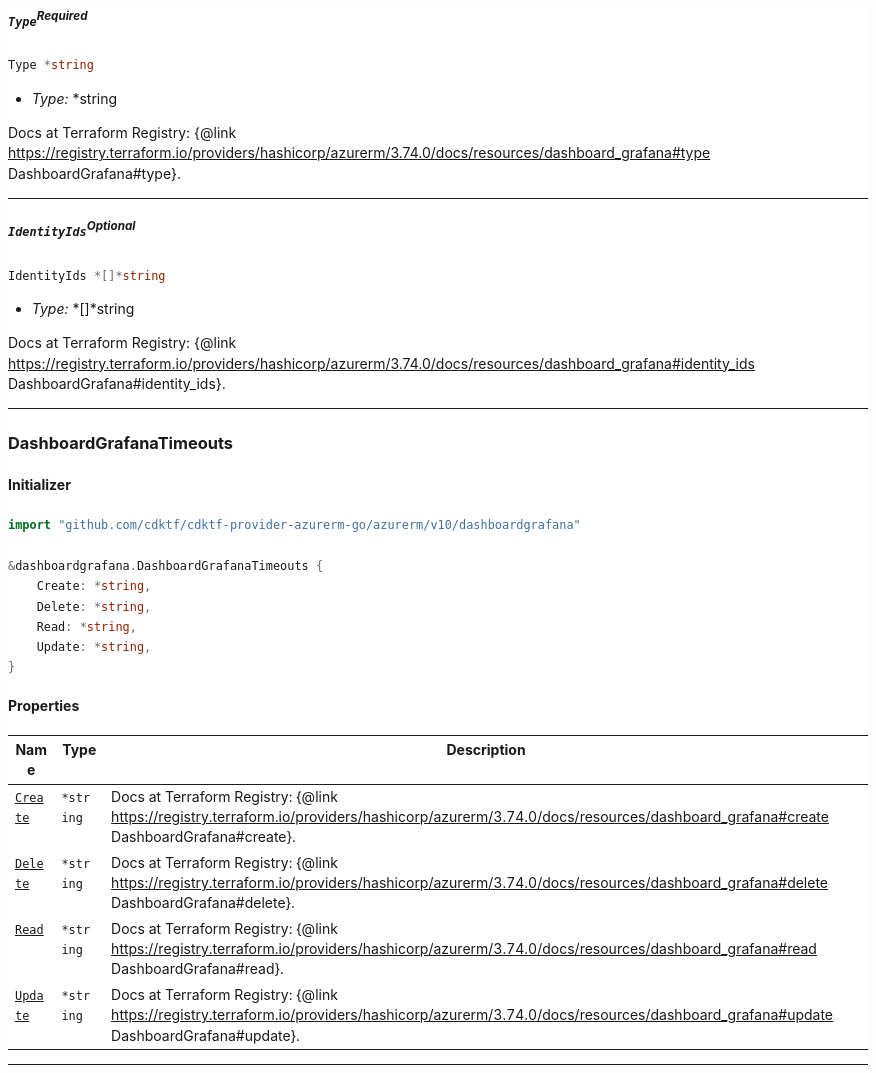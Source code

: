 ##### `Type`<sup>Required</sup> <a name="Type" id="@cdktf/provider-azurerm.dashboardGrafana.DashboardGrafanaIdentity.property.type"></a>

```go
Type *string
```

- *Type:* *string

Docs at Terraform Registry: {@link https://registry.terraform.io/providers/hashicorp/azurerm/3.74.0/docs/resources/dashboard_grafana#type DashboardGrafana#type}.

---

##### `IdentityIds`<sup>Optional</sup> <a name="IdentityIds" id="@cdktf/provider-azurerm.dashboardGrafana.DashboardGrafanaIdentity.property.identityIds"></a>

```go
IdentityIds *[]*string
```

- *Type:* *[]*string

Docs at Terraform Registry: {@link https://registry.terraform.io/providers/hashicorp/azurerm/3.74.0/docs/resources/dashboard_grafana#identity_ids DashboardGrafana#identity_ids}.

---

### DashboardGrafanaTimeouts <a name="DashboardGrafanaTimeouts" id="@cdktf/provider-azurerm.dashboardGrafana.DashboardGrafanaTimeouts"></a>

#### Initializer <a name="Initializer" id="@cdktf/provider-azurerm.dashboardGrafana.DashboardGrafanaTimeouts.Initializer"></a>

```go
import "github.com/cdktf/cdktf-provider-azurerm-go/azurerm/v10/dashboardgrafana"

&dashboardgrafana.DashboardGrafanaTimeouts {
	Create: *string,
	Delete: *string,
	Read: *string,
	Update: *string,
}
```

#### Properties <a name="Properties" id="Properties"></a>

| **Name** | **Type** | **Description** |
| --- | --- | --- |
| <code><a href="#@cdktf/provider-azurerm.dashboardGrafana.DashboardGrafanaTimeouts.property.create">Create</a></code> | <code>*string</code> | Docs at Terraform Registry: {@link https://registry.terraform.io/providers/hashicorp/azurerm/3.74.0/docs/resources/dashboard_grafana#create DashboardGrafana#create}. |
| <code><a href="#@cdktf/provider-azurerm.dashboardGrafana.DashboardGrafanaTimeouts.property.delete">Delete</a></code> | <code>*string</code> | Docs at Terraform Registry: {@link https://registry.terraform.io/providers/hashicorp/azurerm/3.74.0/docs/resources/dashboard_grafana#delete DashboardGrafana#delete}. |
| <code><a href="#@cdktf/provider-azurerm.dashboardGrafana.DashboardGrafanaTimeouts.property.read">Read</a></code> | <code>*string</code> | Docs at Terraform Registry: {@link https://registry.terraform.io/providers/hashicorp/azurerm/3.74.0/docs/resources/dashboard_grafana#read DashboardGrafana#read}. |
| <code><a href="#@cdktf/provider-azurerm.dashboardGrafana.DashboardGrafanaTimeouts.property.update">Update</a></code> | <code>*string</code> | Docs at Terraform Registry: {@link https://registry.terraform.io/providers/hashicorp/azurerm/3.74.0/docs/resources/dashboard_grafana#update DashboardGrafana#update}. |

---